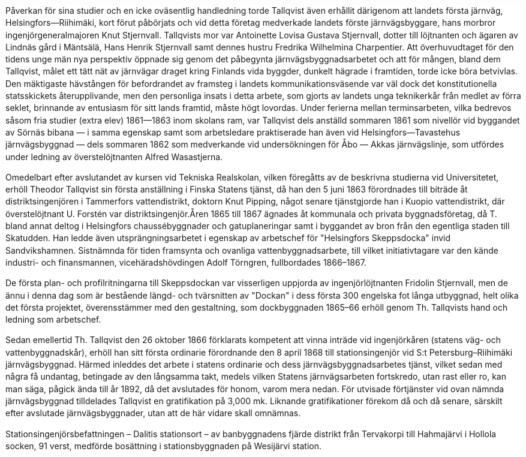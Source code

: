 Påverkan för sina studier och en icke oväsentlig handledning torde Tallqvist även erhållit därigenom att landets första järnväg, Helsingfors—Riihimäki, kort förut påbörjats och vid detta företag medverkade landets förste järnvägsbyggare, hans morbror ingenjörgeneralmajoren Knut Stjernvall. Tallqvists mor var Antoinette Lovisa Gustava Stjernvall, dotter till löjtnanten och ägaren av Lindnäs gård i Mäntsälä, Hans Henrik Stjernvall samt dennes hustru Fredrika Wilhelmina Charpentier. Att överhuvudtaget för den tidens unge män nya perspektiv öppnade sig genom det påbegynta järnvägsbyggnadsarbetet och att för mången, bland dem Tallqvist, målet ett tätt nät av järnvägar draget kring Finlands vida byggder, dunkelt hägrade i framtiden, torde icke böra betvivlas. Den mäktigaste hävstången för befordrandet av framsteg i landets kommunikationsväsende var väl dock det konstitutionella statsskickets återupplivande, men den personliga insats i detta arbete, som gjorts av landets unga teknikerkår från medlet av förra seklet, brinnande av entusiasm för sitt lands framtid, måste högt lovordas. Under ferierna mellan terminsarbeten, vilka bedrevos såsom fria studier (extra elev) 1861—1863 inom skolans ram, var Tallqvist dels anställd sommaren 1861 som nivellör vid byggandet av Sörnäs bibana — i samma egenskap samt som arbetsledare praktiserade han även vid Helsingfors—Tavastehus järnvägsbyggnad — dels sommaren 1862 som medverkande vid undersökningen för Åbo — Akkas järnvägslinje, som utfördes under ledning av överstelöjtnanten Alfred Wasastjerna.

Omedelbart efter avslutandet av kursen vid Tekniska Realskolan, vilken föregåtts av de beskrivna studierna vid Universitetet, erhöll Theodor Tallqvist sin första anställning i Finska Statens tjänst, då han den 5 juni 1863 förordnades till biträde åt distriktsingenjören i Tammerfors vattendistrikt, doktorn Knut Pipping, något senare tjänstgjorde han i Kuopio vattendistrikt, där överstelöjtnant U. Forstén var distriktsingenjör.Åren 1865 till 1867 ägnades åt kommunala och privata byggnadsföretag, då T. bland annat deltog i Helsingfors chaussébyggnader och gatuplaneringar samt i byggandet av bron från den egentliga staden till Skatudden. Han ledde även utsprängningsarbetet i egenskap av arbetschef för "Helsingfors Skeppsdocka" invid Sandvikshamnen. Sistnämnda för tiden framsynta och ovanliga vattenbyggnadsarbete, till vilket initiativtagare var den kände industri- och finansmannen, vicehäradshövdingen Adolf Törngren, fullbordades 1866–1867.

De första plan- och profilritningarna till Skeppsdockan var visserligen uppjorda av ingenjörlöjtnanten Fridolin Stjernvall, men de ännu i denna dag som är bestående längd- och tvärsnitten av "Dockan" i dess första 300 engelska fot långa utbyggnad, helt olika det första projektet, överensstämmer med den gestaltning, som dockbyggnaden 1865–66 erhöll genom Th. Tallqvists hand och ledning som arbetschef.

Sedan emellertid Th. Tallqvist den 26 oktober 1866 förklarats kompetent att vinna inträde vid ingenjörkåren (statens väg- och vattenbyggnadskår), erhöll han sitt första ordinarie förordnande den 8 april 1868 till stationsingenjör vid S:t Petersburg–Riihimäki järnvägsbyggnad. Härmed inleddes det arbete i statens ordinarie och dess järnvägsbyggnadsarbetes tjänst, vilket sedan med några få undantag, betingade av den långsamma takt, medels vilken Statens järnvägsarbeten fortskredo, utan rast eller ro, kan man säga, pågick ända till år 1892, då det avslutades för honom, varom mera nedan. För utvisade förtjänster vid ovan nämnda järnvägsbyggnad tilldelades Tallqvist en gratifikation på 3,000 mk. Liknande gratifikationer förekom då och då senare, särskilt efter avslutade järnvägsbyggnader, utan att de här vidare skall omnämnas.

Stationsingenjörsbefattningen – Dalitis stationsort – av banbyggnadens fjärde distrikt från Tervakorpi till Hahmajärvi i Hollola socken, 91 verst, medförde bosättning i stationsbyggnaden på Wesijärvi station.
